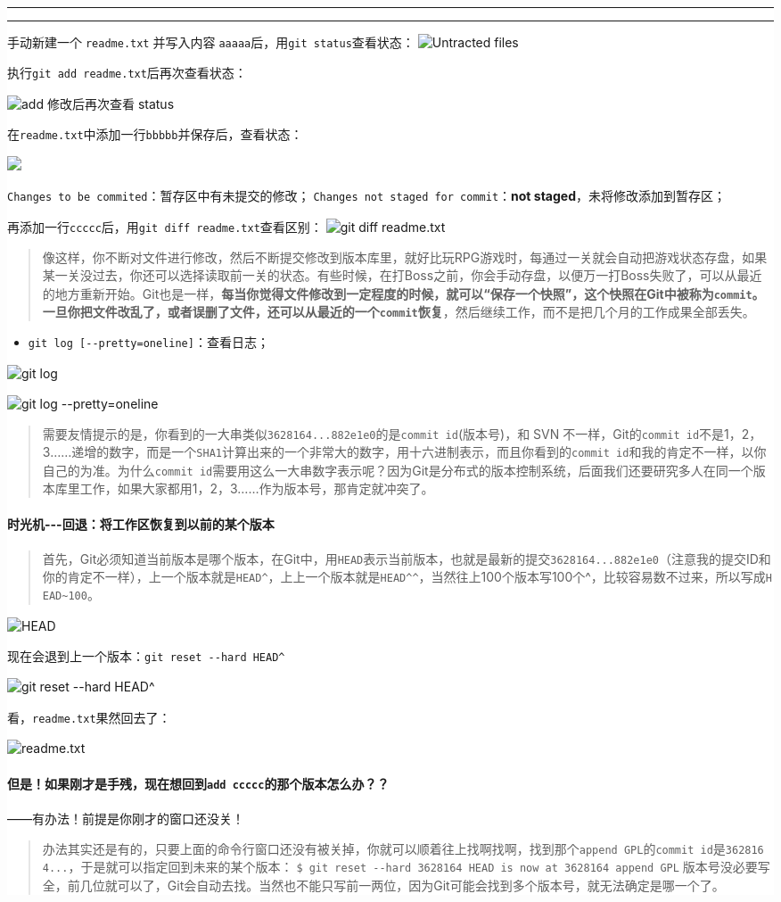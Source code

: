 
---

---

手动新建一个 `readme.txt` 并写入内容 `aaaaa`后，用`git status`查看状态：
![Untracted files](http://upload-images.jianshu.io/upload_images/658453-87f84c12ac2c60ee.png?imageMogr2/auto-orient/strip%7CimageView2/2/w/1240)

执行`git add readme.txt`后再次查看状态：

![add 修改后再次查看 status](http://upload-images.jianshu.io/upload_images/658453-5f3c13a6550b83fb.png?imageMogr2/auto-orient/strip%7CimageView2/2/w/1240)

在`readme.txt`中添加一行`bbbbb`并保存后，查看状态：

![](http://upload-images.jianshu.io/upload_images/658453-74cd25a9a326b4e9.png?imageMogr2/auto-orient/strip%7CimageView2/2/w/1240)

`Changes to be commited`：暂存区中有未提交的修改；
`Changes not staged for commit`：**not staged**，未将修改添加到暂存区；

再添加一行`ccccc`后，用`git diff readme.txt`查看区别：
![git diff readme.txt](http://upload-images.jianshu.io/upload_images/658453-a9f2bff80f25f7ad.png?imageMogr2/auto-orient/strip%7CimageView2/2/w/1240)

> 像这样，你不断对文件进行修改，然后不断提交修改到版本库里，就好比玩RPG游戏时，每通过一关就会自动把游戏状态存盘，如果某一关没过去，你还可以选择读取前一关的状态。有些时候，在打Boss之前，你会手动存盘，以便万一打Boss失败了，可以从最近的地方重新开始。Git也是一样，**每当你觉得文件修改到一定程度的时候，就可以“保存一个快照”，这个快照在Git中被称为`commit`。**一旦你把文件改乱了，或者误删了文件，还可以**从最近的一个`commit`恢复**，然后继续工作，而不是把几个月的工作成果全部丢失。

* `git log [--pretty=oneline]`：查看日志；

![git log](http://upload-images.jianshu.io/upload_images/658453-fda53eaf1c30ae1b.png?imageMogr2/auto-orient/strip%7CimageView2/2/w/1240)

![git log --pretty=oneline](http://upload-images.jianshu.io/upload_images/658453-2493bb748d06d2e7.png?imageMogr2/auto-orient/strip%7CimageView2/2/w/1240)

> 需要友情提示的是，你看到的一大串类似`3628164...882e1e0`的是`commit id`(版本号)，和 SVN 不一样，Git的`commit id`不是1，2，3……递增的数字，而是一个`SHA1`计算出来的一个非常大的数字，用十六进制表示，而且你看到的`commit id`和我的肯定不一样，以你自己的为准。为什么`commit id`需要用这么一大串数字表示呢？因为Git是分布式的版本控制系统，后面我们还要研究多人在同一个版本库里工作，如果大家都用1，2，3……作为版本号，那肯定就冲突了。

#### 时光机---回退：将工作区恢复到以前的某个版本
> 首先，Git必须知道当前版本是哪个版本，在Git中，用`HEAD`表示当前版本，也就是最新的提交`3628164...882e1e0`（注意我的提交ID和你的肯定不一样），上一个版本就是`HEAD^`，上上一个版本就是`HEAD^^`，当然往上100个版本写100个^，比较容易数不过来，所以写成`HEAD~100`。

![HEAD](http://upload-images.jianshu.io/upload_images/658453-cb81370ef778e06b.png?imageMogr2/auto-orient/strip%7CimageView2/2/w/1240)

现在会退到上一个版本：`git reset --hard HEAD^`

![git reset --hard HEAD^](http://upload-images.jianshu.io/upload_images/658453-44fb4035cda4cc76.png?imageMogr2/auto-orient/strip%7CimageView2/2/w/1240)

看，`readme.txt`果然回去了：

![readme.txt](http://upload-images.jianshu.io/upload_images/658453-c15639e4b9143e0d.png?imageMogr2/auto-orient/strip%7CimageView2/2/w/1240)

#### 但是！如果刚才是手残，现在想回到`add ccccc`的那个版本怎么办？？
——有办法！前提是你刚才的窗口还没关！

> 办法其实还是有的，只要上面的命令行窗口还没有被关掉，你就可以顺着往上找啊找啊，找到那个`append GPL`的`commit id`是`3628164...`，于是就可以指定回到未来的某个版本：
`$ git reset --hard 3628164
HEAD is now at 3628164 append GPL`
版本号没必要写全，前几位就可以了，Git会自动去找。当然也不能只写前一两位，因为Git可能会找到多个版本号，就无法确定是哪一个了。
